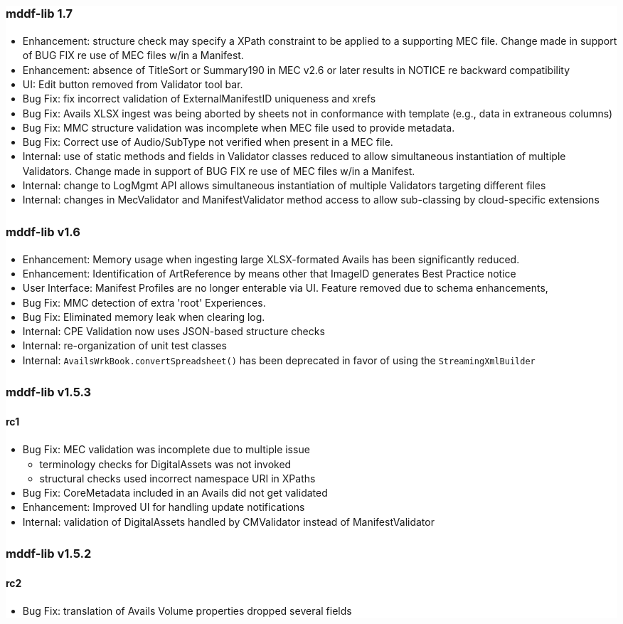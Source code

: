 ### mddf-lib 1.7 

* Enhancement: structure check may specify a XPath constraint to be applied to a supporting MEC file.
      Change made in support of BUG FIX re use of MEC files w/in a Manifest.
* Enhancement: absence of TitleSort or Summary190 in MEC v2.6 or later results in NOTICE re backward compatibility
* UI: Edit button removed from Validator tool bar.
* Bug Fix: fix incorrect validation of ExternalManifestID uniqueness and xrefs 
* Bug Fix: Avails XLSX ingest was being aborted by sheets not in conformance with template (e.g., data in extraneous columns)
* Bug Fix: MMC structure validation was incomplete when MEC file used to provide metadata.
* Bug Fix: Correct use of Audio/SubType not verified when present in a MEC file.
* Internal: use of static methods and fields in Validator classes reduced to allow simultaneous instantiation
       of multiple Validators. Change made in support of BUG FIX re use of MEC files w/in a Manifest.
* Internal: change to LogMgmt API allows simultaneous instantiation of multiple Validators targeting different files
* Internal: changes in MecValidator and ManifestValidator method access to allow sub-classing by cloud-specific extensions

### mddf-lib v1.6 

* Enhancement: Memory usage when ingesting large XLSX-formated Avails has been significantly reduced.
* Enhancement: Identification of ArtReference by means other that ImageID generates Best Practice notice
* User Interface: Manifest Profiles are no longer enterable via UI. Feature removed due to schema enhancements,
* Bug Fix: MMC detection of extra 'root' Experiences.
* Bug Fix: Eliminated memory leak when clearing log.
* Internal: CPE Validation now uses JSON-based structure checks
* Internal: re-organization of unit test classes
* Internal: `AvailsWrkBook.convertSpreadsheet()` has been deprecated in favor of using the `StreamingXmlBuilder`

### mddf-lib v1.5.3

#### rc1
* Bug Fix: MEC validation was incomplete due to multiple issue
   * terminology checks for DigitalAssets was not invoked
   * structural checks used incorrect namespace URI in XPaths
* Bug Fix: CoreMetadata included in an Avails did not get validated
* Enhancement: Improved UI for handling update notifications
* Internal: validation of DigitalAssets handled by CMValidator instead of ManifestValidator

### mddf-lib v1.5.2

#### rc2
* Bug Fix: translation of Avails Volume properties dropped several fields

